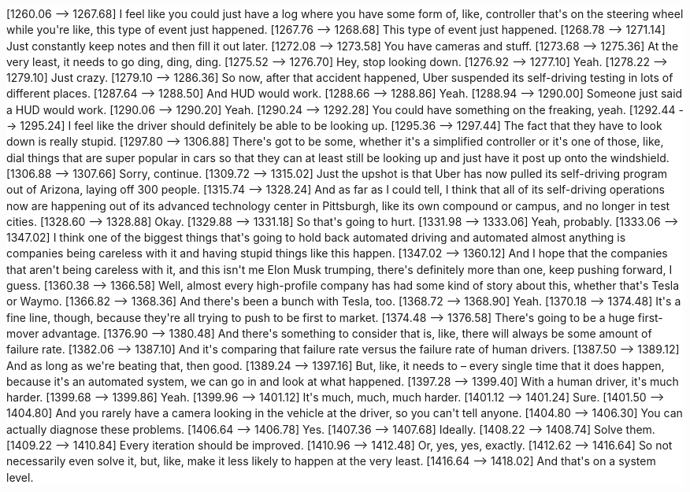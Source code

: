 [1260.06 --> 1267.68]  I feel like you could just have a log where you have some form of, like, controller that's on the steering wheel while you're like, this type of event just happened.
[1267.76 --> 1268.68]  This type of event just happened.
[1268.78 --> 1271.14]  Just constantly keep notes and then fill it out later.
[1272.08 --> 1273.58]  You have cameras and stuff.
[1273.68 --> 1275.36]  At the very least, it needs to go ding, ding, ding.
[1275.52 --> 1276.70]  Hey, stop looking down.
[1276.92 --> 1277.10]  Yeah.
[1278.22 --> 1279.10]  Just crazy.
[1279.10 --> 1286.36]  So now, after that accident happened, Uber suspended its self-driving testing in lots of different places.
[1287.64 --> 1288.50]  And HUD would work.
[1288.66 --> 1288.86]  Yeah.
[1288.94 --> 1290.00]  Someone just said a HUD would work.
[1290.06 --> 1290.20]  Yeah.
[1290.24 --> 1292.28]  You could have something on the freaking, yeah.
[1292.44 --> 1295.24]  I feel like the driver should definitely be able to be looking up.
[1295.36 --> 1297.44]  The fact that they have to look down is really stupid.
[1297.80 --> 1306.88]  There's got to be some, whether it's a simplified controller or it's one of those, like, dial things that are super popular in cars so that they can at least still be looking up and just have it post up onto the windshield.
[1306.88 --> 1307.66]  Sorry, continue.
[1309.72 --> 1315.02]  Just the upshot is that Uber has now pulled its self-driving program out of Arizona, laying off 300 people.
[1315.74 --> 1328.24]  And as far as I could tell, I think that all of its self-driving operations now are happening out of its advanced technology center in Pittsburgh, like its own compound or campus, and no longer in test cities.
[1328.60 --> 1328.88]  Okay.
[1329.88 --> 1331.18]  So that's going to hurt.
[1331.98 --> 1333.06]  Yeah, probably.
[1333.06 --> 1347.02]  I think one of the biggest things that's going to hold back automated driving and automated almost anything is companies being careless with it and having stupid things like this happen.
[1347.02 --> 1360.12]  And I hope that the companies that aren't being careless with it, and this isn't me Elon Musk trumping, there's definitely more than one, keep pushing forward, I guess.
[1360.38 --> 1366.58]  Well, almost every high-profile company has had some kind of story about this, whether that's Tesla or Waymo.
[1366.82 --> 1368.36]  And there's been a bunch with Tesla, too.
[1368.72 --> 1368.90]  Yeah.
[1370.18 --> 1374.48]  It's a fine line, though, because they're all trying to push to be first to market.
[1374.48 --> 1376.58]  There's going to be a huge first-mover advantage.
[1376.90 --> 1380.48]  And there's something to consider that is, like, there will always be some amount of failure rate.
[1382.06 --> 1387.10]  And it's comparing that failure rate versus the failure rate of human drivers.
[1387.50 --> 1389.12]  And as long as we're beating that, then good.
[1389.24 --> 1397.16]  But, like, it needs to – every single time that it does happen, because it's an automated system, we can go in and look at what happened.
[1397.28 --> 1399.40]  With a human driver, it's much harder.
[1399.68 --> 1399.86]  Yeah.
[1399.96 --> 1401.12]  It's much, much, much harder.
[1401.12 --> 1401.24]  Sure.
[1401.50 --> 1404.80]  And you rarely have a camera looking in the vehicle at the driver, so you can't tell anyone.
[1404.80 --> 1406.30]  You can actually diagnose these problems.
[1406.64 --> 1406.78]  Yes.
[1407.36 --> 1407.68]  Ideally.
[1408.22 --> 1408.74]  Solve them.
[1409.22 --> 1410.84]  Every iteration should be improved.
[1410.96 --> 1412.48]  Or, yes, yes, exactly.
[1412.62 --> 1416.64]  So not necessarily even solve it, but, like, make it less likely to happen at the very least.
[1416.64 --> 1418.02]  And that's on a system level.